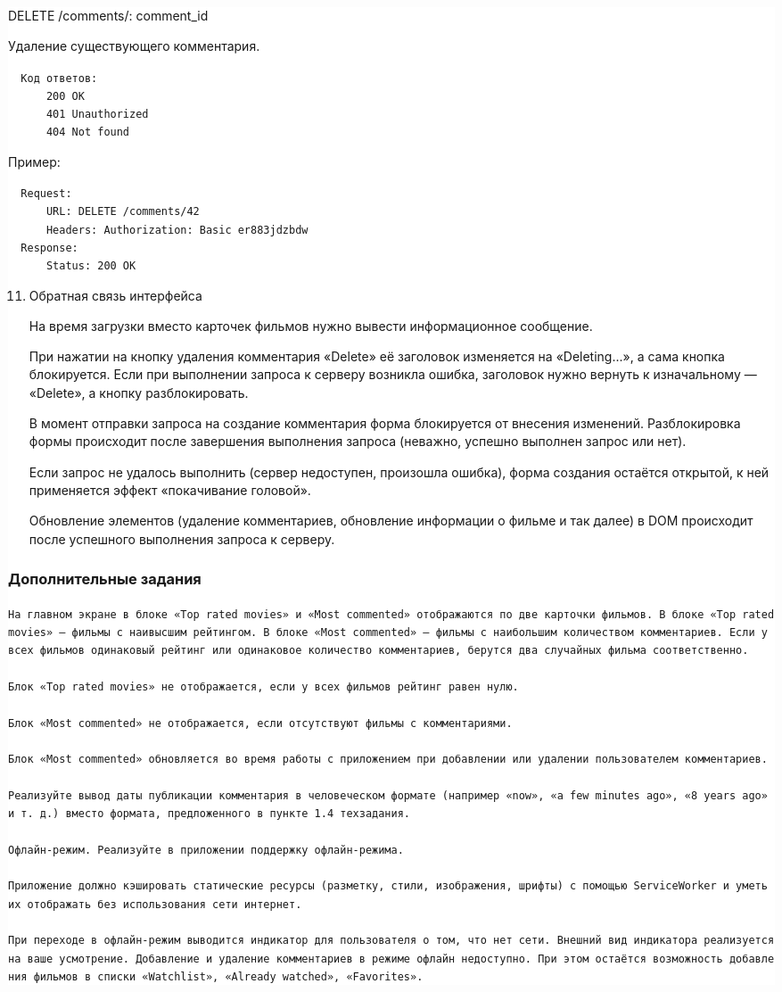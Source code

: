   DELETE /comments/: comment_id

  Удаление существующего комментария.

      Код ответов:
          200 OK
          401 Unauthorized
          404 Not found

  Пример:

      Request:
          URL: DELETE /comments/42
          Headers: Authorization: Basic er883jdzbdw
      Response:
          Status: 200 OK

11. Обратная связь интерфейса

    На время загрузки вместо карточек фильмов нужно вывести информационное сообщение.

    При нажатии на кнопку удаления комментария «Delete» её заголовок изменяется на «Deleting...», а сама кнопка блокируется. Если при выполнении запроса к серверу возникла ошибка, заголовок нужно вернуть к изначальному — «Delete», а кнопку разблокировать.

    В момент отправки запроса на создание комментария форма блокируется от внесения изменений. Разблокировка формы происходит после завершения выполнения запроса (неважно, успешно выполнен запрос или нет).

    Если запрос не удалось выполнить (сервер недоступен, произошла ошибка), форма создания остаётся открытой, к ней применяется эффект «покачивание головой».

    Обновление элементов (удаление комментариев, обновление информации о фильме и так далее) в DOM происходит после успешного выполнения запроса к серверу.

### Дополнительные задания

    На главном экране в блоке «Top rated movies» и «Most commented» отображаются по две карточки фильмов. В блоке «Top rated movies» — фильмы с наивысшим рейтингом. В блоке «Most commented» — фильмы с наибольшим количеством комментариев. Если у всех фильмов одинаковый рейтинг или одинаковое количество комментариев, берутся два случайных фильма соответственно.

    Блок «Top rated movies» не отображается, если у всех фильмов рейтинг равен нулю.

    Блок «Most commented» не отображается, если отсутствуют фильмы с комментариями.

    Блок «Most commented» обновляется во время работы с приложением при добавлении или удалении пользователем комментариев.

    Реализуйте вывод даты публикации комментария в человеческом формате (например «now», «a few minutes ago», «8 years ago» и т. д.) вместо формата, предложенного в пункте 1.4 техзадания.

    Офлайн-режим. Реализуйте в приложении поддержку офлайн-режима.

    Приложение должно кэшировать статические ресурсы (разметку, стили, изображения, шрифты) с помощью ServiceWorker и уметь их отображать без использования сети интернет.

    При переходе в офлайн-режим выводится индикатор для пользователя о том, что нет сети. Внешний вид индикатора реализуется на ваше усмотрение. Добавление и удаление комментариев в режиме офлайн недоступно. При этом остаётся возможность добавления фильмов в списки «Watchlist», «Already watched», «Favorites».

